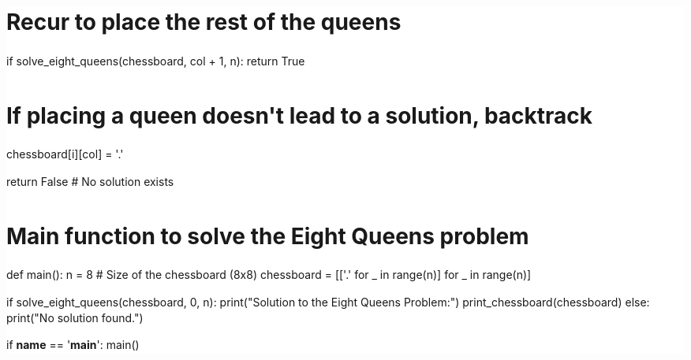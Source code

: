  # Recur to place the rest of the queens
 if solve_eight_queens(chessboard, col + 1, n):
 return True

 # If placing a queen doesn't lead to a solution, backtrack
 chessboard[i][col] = '.'

 return False # No solution exists

 # Main function to solve the Eight Queens problem
 def main():
 n = 8 # Size of the chessboard (8x8)
 chessboard = [['.' for _ in range(n)] for _ in range(n)]

 if solve_eight_queens(chessboard, 0, n):
 print("Solution to the Eight Queens Problem:")
 print_chessboard(chessboard)
 else:
 print("No solution found.")

 if __name__ == '__main__':
 main()
